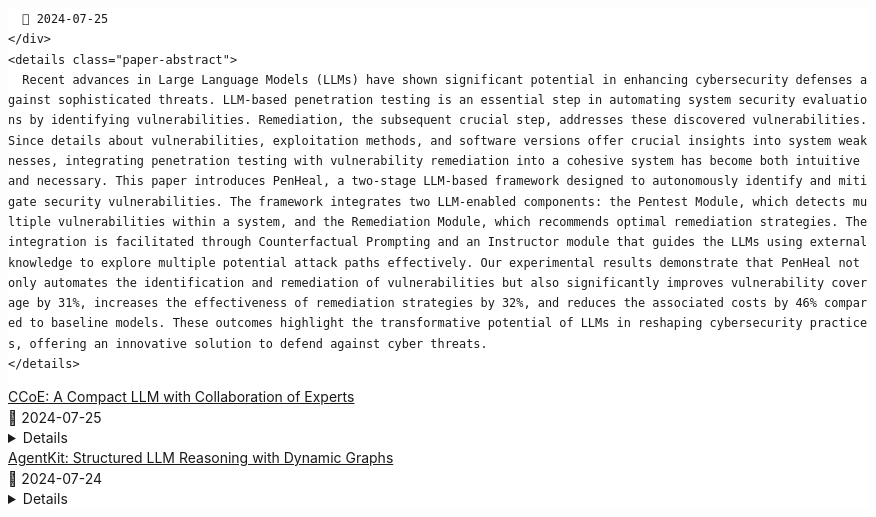       📅 2024-07-25
    </div>
    <details class="paper-abstract">
      Recent advances in Large Language Models (LLMs) have shown significant potential in enhancing cybersecurity defenses against sophisticated threats. LLM-based penetration testing is an essential step in automating system security evaluations by identifying vulnerabilities. Remediation, the subsequent crucial step, addresses these discovered vulnerabilities. Since details about vulnerabilities, exploitation methods, and software versions offer crucial insights into system weaknesses, integrating penetration testing with vulnerability remediation into a cohesive system has become both intuitive and necessary. This paper introduces PenHeal, a two-stage LLM-based framework designed to autonomously identify and mitigate security vulnerabilities. The framework integrates two LLM-enabled components: the Pentest Module, which detects multiple vulnerabilities within a system, and the Remediation Module, which recommends optimal remediation strategies. The integration is facilitated through Counterfactual Prompting and an Instructor module that guides the LLMs using external knowledge to explore multiple potential attack paths effectively. Our experimental results demonstrate that PenHeal not only automates the identification and remediation of vulnerabilities but also significantly improves vulnerability coverage by 31%, increases the effectiveness of remediation strategies by 32%, and reduces the associated costs by 46% compared to baseline models. These outcomes highlight the transformative potential of LLMs in reshaping cybersecurity practices, offering an innovative solution to defend against cyber threats.
    </details>
</div>
<div class="paper-card">
    <div class="paper-title"><a href="http://arxiv.org/abs/2407.11686v3">CCoE: A Compact LLM with Collaboration of Experts</a></div>
    <div class="paper-meta">
      📅 2024-07-25
    </div>
    <details class="paper-abstract">
      In the domain of Large Language Model (LLM), LLMs demonstrate significant capabilities in natural language understanding and generation. With the growing needs of applying LLMs on various domains, it is a research question that how to efficiently train and build a model that has expertise in different domains but with a low training cost. We propose CCoE architecture, a framework of easily coupling multiple strong domain experts together to fuse into a big LLM, provides a collective way of utilizing the different domain expert LLMs. Besides, training a large collaborative of multiple expert LLMs requires a high requirements on training sources. CCoE bypasses this problem through isolating other experts and train each expert separately. The design of CCoE assembles multiple expert LLMs through the CoE (Collaboration of Experts) layer. Each CoE layer could have one or more expert LLMs. Expert LLMs have different number of layers and have been well-trained for different domain tasks. Each expert is fine-tuned to be able to achieve the comparable results with SOTA domain LLMs. We start from 5 experts in the domain of Code, Math, Law, text-to-SQL and Medical. The results indicate that our CCoE framework can easily and efficiently boost nearly 10%-20% performance on original base model in different domains but using less resources on training, as well as inference.
    </details>
</div>
<div class="paper-card">
    <div class="paper-title"><a href="http://arxiv.org/abs/2404.11483v2">AgentKit: Structured LLM Reasoning with Dynamic Graphs</a></div>
    <div class="paper-meta">
      📅 2024-07-24
    </div>
    <details class="paper-abstract">